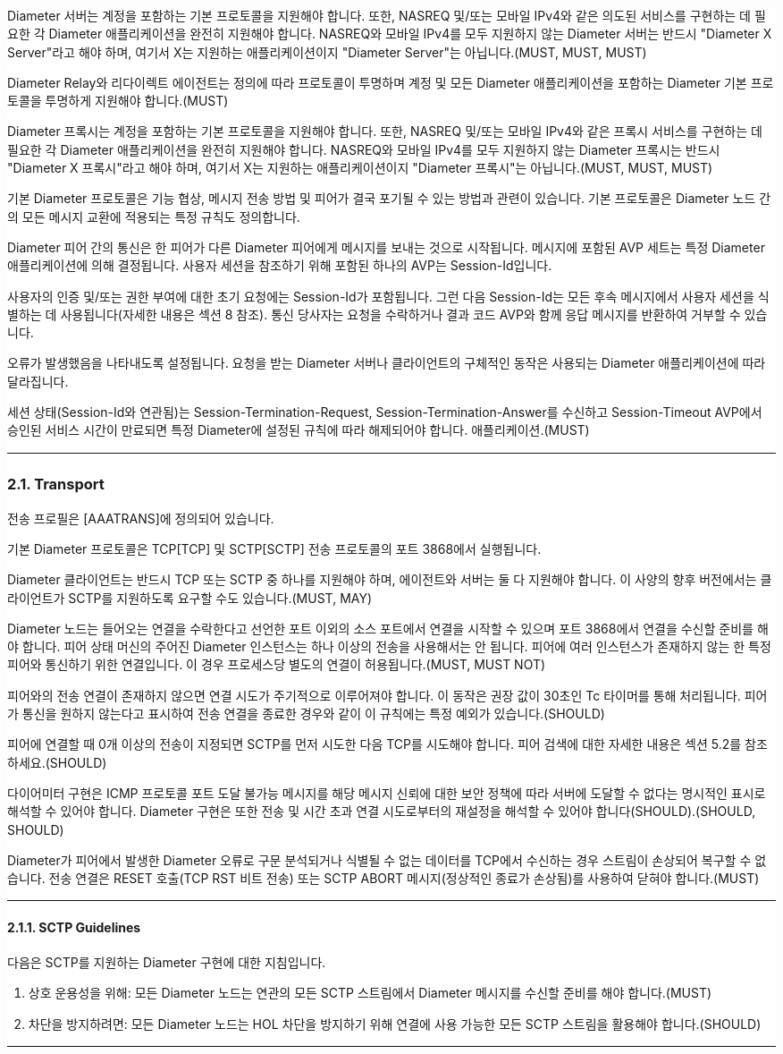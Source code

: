Diameter 서버는 계정을 포함하는 기본 프로토콜을 지원해야 합니다. 또한, NASREQ 및/또는 모바일 IPv4와 같은 의도된 서비스를 구현하는 데 필요한 각 Diameter 애플리케이션을 완전히 지원해야 합니다. NASREQ와 모바일 IPv4를 모두 지원하지 않는 Diameter 서버는 반드시 "Diameter X Server"라고 해야 하며, 여기서 X는 지원하는 애플리케이션이지 "Diameter Server"는 아닙니다.\(MUST, MUST, MUST\)

Diameter Relay와 리다이렉트 에이전트는 정의에 따라 프로토콜이 투명하며 계정 및 모든 Diameter 애플리케이션을 포함하는 Diameter 기본 프로토콜을 투명하게 지원해야 합니다.\(MUST\)

Diameter 프록시는 계정을 포함하는 기본 프로토콜을 지원해야 합니다. 또한, NASREQ 및/또는 모바일 IPv4와 같은 프록시 서비스를 구현하는 데 필요한 각 Diameter 애플리케이션을 완전히 지원해야 합니다. NASREQ와 모바일 IPv4를 모두 지원하지 않는 Diameter 프록시는 반드시 "Diameter X 프록시"라고 해야 하며, 여기서 X는 지원하는 애플리케이션이지 "Diameter 프록시"는 아닙니다.\(MUST, MUST, MUST\)

기본 Diameter 프로토콜은 기능 협상, 메시지 전송 방법 및 피어가 결국 포기될 수 있는 방법과 관련이 있습니다. 기본 프로토콜은 Diameter 노드 간의 모든 메시지 교환에 적용되는 특정 규칙도 정의합니다.

Diameter 피어 간의 통신은 한 피어가 다른 Diameter 피어에게 메시지를 보내는 것으로 시작됩니다. 메시지에 포함된 AVP 세트는 특정 Diameter 애플리케이션에 의해 결정됩니다. 사용자 세션을 참조하기 위해 포함된 하나의 AVP는 Session-Id입니다.

사용자의 인증 및/또는 권한 부여에 대한 초기 요청에는 Session-Id가 포함됩니다. 그런 다음 Session-Id는 모든 후속 메시지에서 사용자 세션을 식별하는 데 사용됩니다\(자세한 내용은 섹션 8 참조\). 통신 당사자는 요청을 수락하거나 결과 코드 AVP와 함께 응답 메시지를 반환하여 거부할 수 있습니다.

오류가 발생했음을 나타내도록 설정됩니다. 요청을 받는 Diameter 서버나 클라이언트의 구체적인 동작은 사용되는 Diameter 애플리케이션에 따라 달라집니다.

세션 상태\(Session-Id와 연관됨\)는 Session-Termination-Request, Session-Termination-Answer를 수신하고 Session-Timeout AVP에서 승인된 서비스 시간이 만료되면 특정 Diameter에 설정된 규칙에 따라 해제되어야 합니다. 애플리케이션.\(MUST\)

---
### **2.1.  Transport**

전송 프로필은 \[AAATRANS\]에 정의되어 있습니다.

기본 Diameter 프로토콜은 TCP\[TCP\] 및 SCTP\[SCTP\] 전송 프로토콜의 포트 3868에서 실행됩니다.

Diameter 클라이언트는 반드시 TCP 또는 SCTP 중 하나를 지원해야 하며, 에이전트와 서버는 둘 다 지원해야 합니다. 이 사양의 향후 버전에서는 클라이언트가 SCTP를 지원하도록 요구할 수도 있습니다.\(MUST, MAY\)

Diameter 노드는 들어오는 연결을 수락한다고 선언한 포트 이외의 소스 포트에서 연결을 시작할 수 있으며 포트 3868에서 연결을 수신할 준비를 해야 합니다. 피어 상태 머신의 주어진 Diameter 인스턴스는 하나 이상의 전송을 사용해서는 안 됩니다. 피어에 여러 인스턴스가 존재하지 않는 한 특정 피어와 통신하기 위한 연결입니다. 이 경우 프로세스당 별도의 연결이 허용됩니다.\(MUST, MUST NOT\)

피어와의 전송 연결이 존재하지 않으면 연결 시도가 주기적으로 이루어져야 합니다. 이 동작은 권장 값이 30초인 Tc 타이머를 통해 처리됩니다. 피어가 통신을 원하지 않는다고 표시하여 전송 연결을 종료한 경우와 같이 이 규칙에는 특정 예외가 있습니다.\(SHOULD\)

피어에 연결할 때 0개 이상의 전송이 지정되면 SCTP를 먼저 시도한 다음 TCP를 시도해야 합니다. 피어 검색에 대한 자세한 내용은 섹션 5.2를 참조하세요.\(SHOULD\)

다이어미터 구현은 ICMP 프로토콜 포트 도달 불가능 메시지를 해당 메시지 신뢰에 대한 보안 정책에 따라 서버에 도달할 수 없다는 명시적인 표시로 해석할 수 있어야 합니다. Diameter 구현은 또한 전송 및 시간 초과 연결 시도로부터의 재설정을 해석할 수 있어야 합니다\(SHOULD\).\(SHOULD, SHOULD\)

Diameter가 피어에서 발생한 Diameter 오류로 구문 분석되거나 식별될 수 없는 데이터를 TCP에서 수신하는 경우 스트림이 손상되어 복구할 수 없습니다. 전송 연결은 RESET 호출\(TCP RST 비트 전송\) 또는 SCTP ABORT 메시지\(정상적인 종료가 손상됨\)를 사용하여 닫혀야 합니다.\(MUST\)

---
#### **2.1.1.  SCTP Guidelines**

다음은 SCTP를 지원하는 Diameter 구현에 대한 지침입니다.

1. 상호 운용성을 위해: 모든 Diameter 노드는 연관의 모든 SCTP 스트림에서 Diameter 메시지를 수신할 준비를 해야 합니다.\(MUST\)

2. 차단을 방지하려면: 모든 Diameter 노드는 HOL 차단을 방지하기 위해 연결에 사용 가능한 모든 SCTP 스트림을 활용해야 합니다.\(SHOULD\)

---